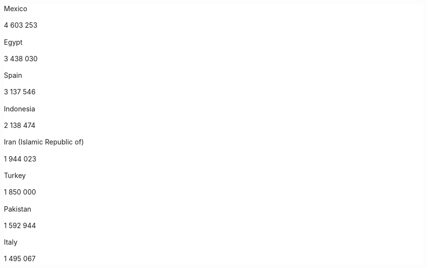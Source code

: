 




Mexico


4 603 253






Egypt


3 438 030






Spain


3 137 546






Indonesia


2 138 474






Iran (Islamic Republic of)


1 944 023






Turkey


1 850 000






Pakistan


1 592 944






Italy


1 495 067
